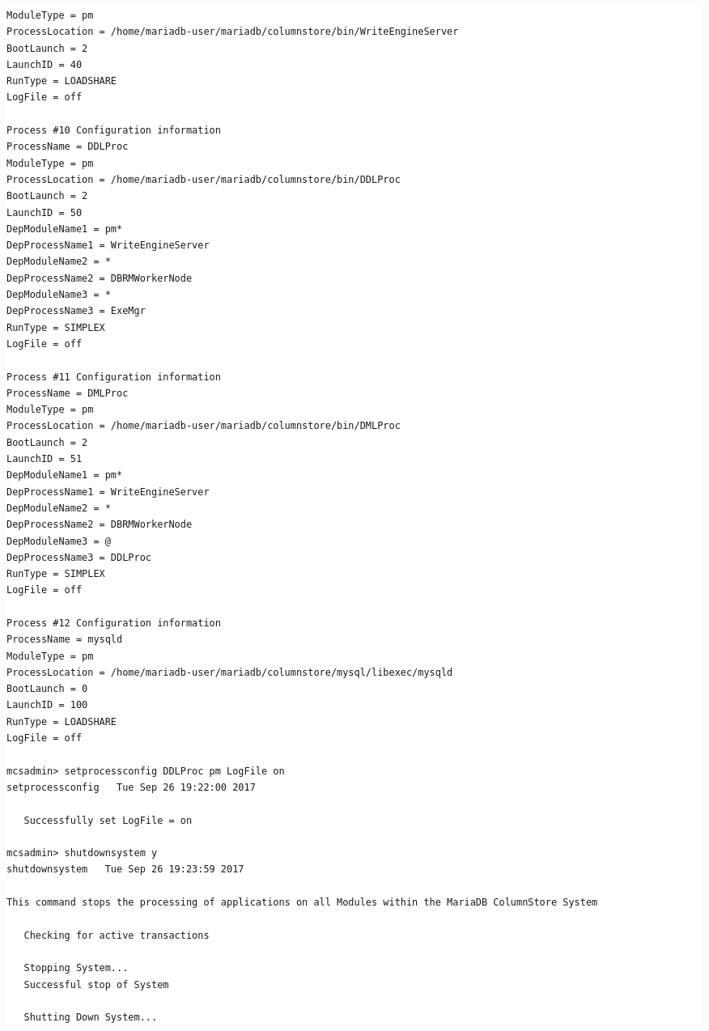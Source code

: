 ```
ModuleType = pm
ProcessLocation = /home/mariadb-user/mariadb/columnstore/bin/WriteEngineServer
BootLaunch = 2
LaunchID = 40
RunType = LOADSHARE
LogFile = off

Process #10 Configuration information
ProcessName = DDLProc
ModuleType = pm
ProcessLocation = /home/mariadb-user/mariadb/columnstore/bin/DDLProc
BootLaunch = 2
LaunchID = 50
DepModuleName1 = pm*
DepProcessName1 = WriteEngineServer
DepModuleName2 = *
DepProcessName2 = DBRMWorkerNode
DepModuleName3 = *
DepProcessName3 = ExeMgr
RunType = SIMPLEX
LogFile = off

Process #11 Configuration information
ProcessName = DMLProc
ModuleType = pm
ProcessLocation = /home/mariadb-user/mariadb/columnstore/bin/DMLProc
BootLaunch = 2
LaunchID = 51
DepModuleName1 = pm*
DepProcessName1 = WriteEngineServer
DepModuleName2 = *
DepProcessName2 = DBRMWorkerNode
DepModuleName3 = @
DepProcessName3 = DDLProc
RunType = SIMPLEX
LogFile = off

Process #12 Configuration information
ProcessName = mysqld
ModuleType = pm
ProcessLocation = /home/mariadb-user/mariadb/columnstore/mysql/libexec/mysqld
BootLaunch = 0
LaunchID = 100
RunType = LOADSHARE
LogFile = off

mcsadmin> setprocessconfig DDLProc pm LogFile on
setprocessconfig   Tue Sep 26 19:22:00 2017

   Successfully set LogFile = on

mcsadmin> shutdownsystem y
shutdownsystem   Tue Sep 26 19:23:59 2017

This command stops the processing of applications on all Modules within the MariaDB ColumnStore System

   Checking for active transactions

   Stopping System...
   Successful stop of System 

   Shutting Down System...
```